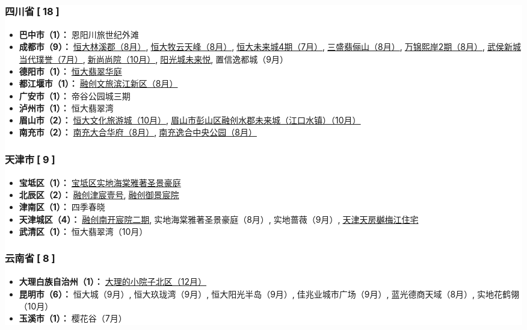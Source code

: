 ### 四川省 [ 18 ]

- **巴中市（1）：** 
  恩阳川旅世纪外滩
- **成都市（9）：** 
  [恒大林溪郡（8月）](images/四川省/成都市/hdlxj.jpg),
  [恒大牧云天峰（8月）](images/四川省/成都市/成都新津恒大牧云天峰.jpg),
  [恒大未来城4期（7月）](images/四川省/成都市/成都市温江区恒大未来城4期.jpg),
  [三盛翡俪山（8月）](images/四川省/成都市/ssfls.jpg),
  [万锦熙岸2期（8月）](images/四川省/成都市/wjxa2.png),
  [武侯新城当代璞誉（7月）](images/四川省/成都市/whxcdd.jpg),
  [新尚尚院（10月）](images/四川省/成都市/成都温江区新尚尚院告知书.png),
  [阳光城未来悦](images/四川省/成都市/成都阳光城未来悦.jpeg),
  置信逸都城（9月）
- **德阳市（1）：** 
  [恒大翡翠华庭](images/四川省/德阳市/四川德阳恒大翡翠华庭.jpg)
- **都江堰市（1）：** 
  [融创文旅滨江新区（8月）](images/四川省/都江堰市/都江堰市融创文旅滨江新区全体业主决定2022年8月30日强制停贷告知书.jpg)
- **广安市（1）：** 
  帝谷公园城三期
- **泸州市（1）：** 
  恒大翡翠湾
- **眉山市（2）：** 
  [恒大文化旅游城（10月）](images/四川省/眉山市/眉山市恒大文化旅游城3-14地块全体业主决定于.png),
  [眉山市彭山区融创水郡未来城（江口水镇）（10月）](images/四川省/眉山市/眉山市彭山区融创水郡未来城、江口水镇全体业主决定强制停贷告知书.png)
- **南充市（2）：** 
  [南充大合华府（8月）](images/四川省/南充市/南充大合华府.png),
  [南充逸合中央公园（8月）](images/四川省/南充市/南充逸合中央公园.png)

### 天津市 [ 9 ]

- **宝坻区（1）：** 
  [宝坻区实地海棠雅著圣景豪庭](images/天津市/宝坻区/天津市实地海棠雅著圣景豪庭.jpeg)
- **北辰区（2）：** 
  [融创津宸壹号](images/天津市/北辰区/天津市津宸壹号全体业主“动态还贷”告知书.png),
  [融创御景宸院](images/天津市/北辰区/天津市北辰区融创御景宸院全体业主强制停贷告知书.png)
- **津南区（1）：** 
  四季春晓
- **天津城区（4）：** 
  [融创南开宸院二期](images/天津市/天津城区/天津融创南开宸院二期住宅全体业主动态还贷告知书.jpg),
  实地海棠雅著圣景豪庭（8月）,
  实地蔷薇（9月）,
  [天津天房樾梅江住宅](images/天津市/天津城区/_天津天房樾梅江住宅)
- **武清区（1）：** 
  恒大翡翠湾（10月）

### 云南省 [ 8 ]

- **大理白族自治州（1）：** 
  [大理的小院子北区（12月）](images/云南省/大理白族自治州/_大理的小院子北区)
- **昆明市（6）：** 
  恒大城（9月）,
  恒大玖珑湾（9月）,
  恒大阳光半岛（9月）,
  佳兆业城市广场（9月）,
  蓝光德商天域（8月）,
  实地花鹤翎（10月）
- **玉溪市（1）：** 
  樱花谷（7月）
